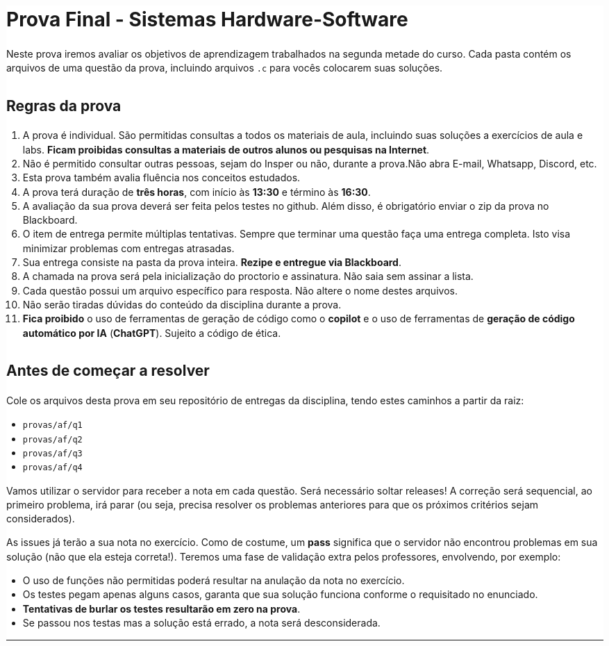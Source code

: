 


# Prova Final - Sistemas Hardware-Software

Neste prova iremos avaliar os objetivos de aprendizagem trabalhados na segunda metade do curso. Cada pasta contém os arquivos de uma questão da prova, incluindo arquivos `.c` para vocês colocarem suas soluções.

## Regras da prova
1. A prova é individual. São permitidas consultas a todos os materiais de aula, incluindo suas soluções a exercícios de aula e labs. **Ficam proibidas consultas a materiais de outros alunos ou pesquisas na Internet**.
1. Não é permitido consultar outras pessoas, sejam do Insper ou não, durante a prova.Não abra E-mail, Whatsapp, Discord, etc.
1. Esta prova também avalia fluência nos conceitos estudados.
1. A prova terá duração de **três horas**, com início às **13:30** e término às **16:30**. 
1. A avaliação da sua prova deverá ser feita pelos testes no github. Além disso, é obrigatório enviar o zip da prova no Blackboard.
1. O item de entrega permite múltiplas tentativas. Sempre que terminar uma questão faça uma entrega completa. Isto visa minimizar problemas com entregas atrasadas.
1. Sua entrega consiste na pasta da prova inteira. **Rezipe e entregue via Blackboard**.
1. A chamada na prova será pela inicialização do proctorio e assinatura. Não saia sem assinar a lista.
1. Cada questão possui um arquivo específico para resposta. Não altere o nome destes arquivos.
1. Não serão tiradas dúvidas do conteúdo da disciplina durante a prova.
1. **Fica proibido** o uso de ferramentas de geração de código como o **copilot** e o uso de ferramentas de **geração de código automático por IA** (**ChatGPT**). Sujeito a código de ética.

## Antes de começar a resolver

Cole os arquivos desta prova em seu repositório de entregas da disciplina, tendo estes caminhos a partir da raiz:

- `provas/af/q1`
- `provas/af/q2`
- `provas/af/q3`
- `provas/af/q4`

Vamos utilizar o servidor para receber a nota em cada questão. Será necessário soltar releases! A correção será sequencial, ao primeiro problema, irá parar (ou seja, precisa resolver os problemas anteriores para que os próximos critérios sejam considerados).

As issues já terão a sua nota no exercício. Como de costume, um **pass** significa que o servidor não encontrou problemas em sua solução (não que ela esteja correta!). Teremos uma fase de validação extra pelos professores, envolvendo, por exemplo:

- O uso de funções não permitidas poderá resultar na anulação da nota no exercício.
- Os testes pegam apenas alguns casos, garanta que sua solução funciona conforme o requisitado no enunciado.
- **Tentativas de burlar os testes resultarão em zero na prova**.
- Se passou nos testas mas a solução está errado, a nota será desconsiderada.

---